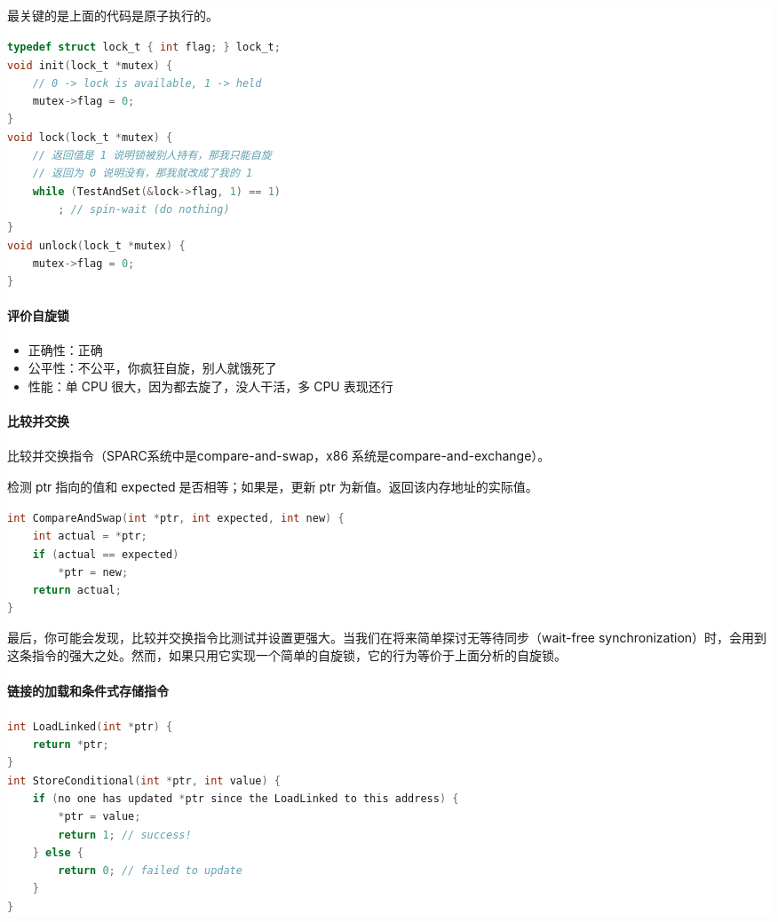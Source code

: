 最关键的是上面的代码是原子执行的。

```c
typedef struct lock_t { int flag; } lock_t; 
void init(lock_t *mutex) {
	// 0 -> lock is available, 1 -> held 
    mutex->flag = 0;
} 
void lock(lock_t *mutex) {
    // 返回值是 1 说明锁被别人持有，那我只能自旋
    // 返回为 0 说明没有，那我就改成了我的 1
	while (TestAndSet(&lock->flag, 1) == 1)
        ; // spin-wait (do nothing)
} 
void unlock(lock_t *mutex) {
	mutex->flag = 0;
}
```

#### 评价自旋锁

- 正确性：正确
- 公平性：不公平，你疯狂自旋，别人就饿死了
- 性能：单 CPU 很大，因为都去旋了，没人干活，多 CPU 表现还行

#### 比较并交换

比较并交换指令（SPARC系统中是compare-and-swap，x86 系统是compare-and-exchange）。

检测 ptr 指向的值和 expected 是否相等；如果是，更新 ptr 为新值。返回该内存地址的实际值。

```c
int CompareAndSwap(int *ptr, int expected, int new) {
	int actual = *ptr;
	if (actual == expected) 
        *ptr = new;
	return actual;
}
```

最后，你可能会发现，比较并交换指令比测试并设置更强大。当我们在将来简单探讨无等待同步（wait-free synchronization）时，会用到这条指令的强大之处。然而，如果只用它实现一个简单的自旋锁，它的行为等价于上面分析的自旋锁。

#### 链接的加载和条件式存储指令

```c
int LoadLinked(int *ptr) {
	return *ptr; 
} 
int StoreConditional(int *ptr, int value) { 
    if (no one has updated *ptr since the LoadLinked to this address) {
        *ptr = value; 
        return 1; // success! 
    } else { 
        return 0; // failed to update
    }
}
```
